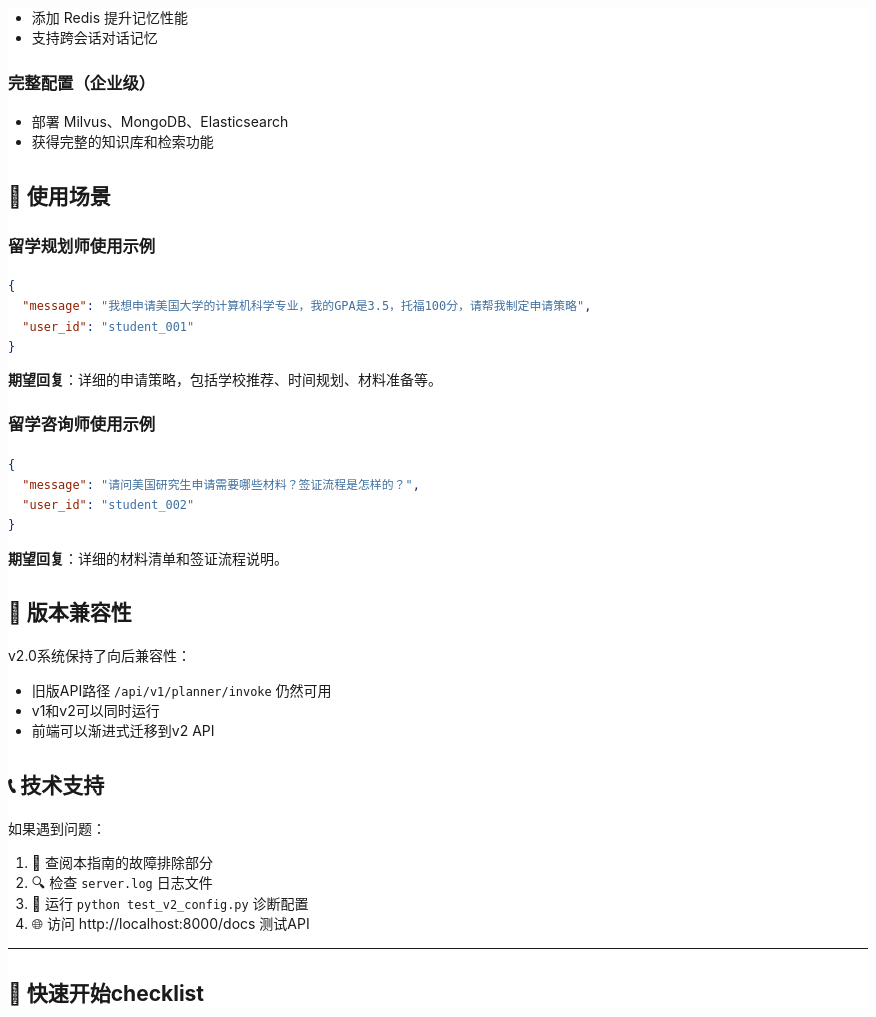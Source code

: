 - 添加 Redis 提升记忆性能
- 支持跨会话对话记忆

### 完整配置（企业级）

- 部署 Milvus、MongoDB、Elasticsearch
- 获得完整的知识库和检索功能

## 🎯 使用场景

### 留学规划师使用示例

```json
{
  "message": "我想申请美国大学的计算机科学专业，我的GPA是3.5，托福100分，请帮我制定申请策略",
  "user_id": "student_001"
}
```

**期望回复**：详细的申请策略，包括学校推荐、时间规划、材料准备等。

### 留学咨询师使用示例

```json
{
  "message": "请问美国研究生申请需要哪些材料？签证流程是怎样的？",
  "user_id": "student_002"
}
```

**期望回复**：详细的材料清单和签证流程说明。

## 🔄 版本兼容性

v2.0系统保持了向后兼容性：

- 旧版API路径 `/api/v1/planner/invoke` 仍然可用
- v1和v2可以同时运行
- 前端可以渐进式迁移到v2 API

## 📞 技术支持

如果遇到问题：

1. 📖 查阅本指南的故障排除部分
2. 🔍 检查 `server.log` 日志文件
3. 🧪 运行 `python test_v2_config.py` 诊断配置
4. 🌐 访问 http://localhost:8000/docs 测试API

---

## 🎉 快速开始checklist
